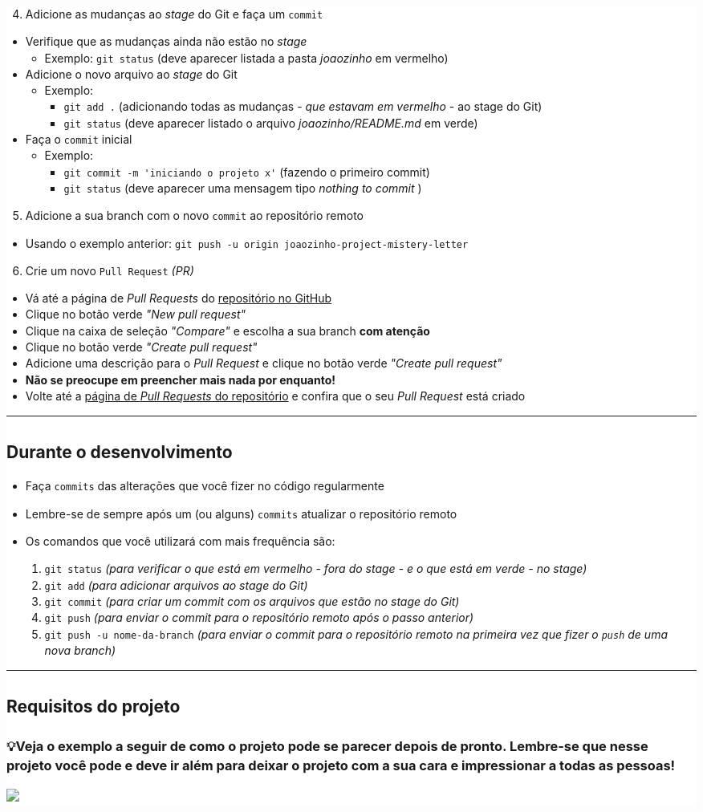 4. Adicione as mudanças ao _stage_ do Git e faça um `commit`
  * Verifique que as mudanças ainda não estão no _stage_
    * Exemplo: `git status` (deve aparecer listada a pasta _joaozinho_ em vermelho)
  * Adicione o novo arquivo ao _stage_ do Git
      * Exemplo:
        * `git add .` (adicionando todas as mudanças - _que estavam em vermelho_ - ao stage do Git)
        * `git status` (deve aparecer listado o arquivo _joaozinho/README.md_ em verde)
  * Faça o `commit` inicial
      * Exemplo:
        * `git commit -m 'iniciando o projeto x'` (fazendo o primeiro commit)
        * `git status` (deve aparecer uma mensagem tipo _nothing to commit_ )

5. Adicione a sua branch com o novo `commit` ao repositório remoto
  * Usando o exemplo anterior: `git push -u origin joaozinho-project-mistery-letter`

6. Crie um novo `Pull Request` _(PR)_
  * Vá até a página de _Pull Requests_ do [repositório no GitHub](https://github.com/tryber/extra-project-tryseries/pulls)
  * Clique no botão verde _"New pull request"_
  * Clique na caixa de seleção _"Compare"_ e escolha a sua branch **com atenção**
  * Clique no botão verde _"Create pull request"_
  * Adicione uma descrição para o _Pull Request_ e clique no botão verde _"Create pull request"_
  * **Não se preocupe em preencher mais nada por enquanto!**
  * Volte até a [página de _Pull Requests_ do repositório](https://github.com/tryber/extra-project-tryseries/pulls) e confira que o seu _Pull Request_ está criado

---

## Durante o desenvolvimento

* Faça `commits` das alterações que você fizer no código regularmente

* Lembre-se de sempre após um (ou alguns) `commits` atualizar o repositório remoto

* Os comandos que você utilizará com mais frequência são:
  1. `git status` _(para verificar o que está em vermelho - fora do stage - e o que está em verde - no stage)_
  2. `git add` _(para adicionar arquivos ao stage do Git)_
  3. `git commit` _(para criar um commit com os arquivos que estão no stage do Git)_
  4. `git push` _(para enviar o commit para o repositório remoto após o passo anterior)_
  5. `git push -u nome-da-branch` _(para enviar o commit para o repositório remoto na primeira vez que fizer o `push` de uma nova branch)_

---

## Requisitos do projeto

### 💡Veja o exemplo a seguir de como o projeto pode se parecer depois de pronto. Lembre-se que nesse projeto você pode e deve ir além para deixar o projeto com a sua cara e impressionar a todas as pessoas!

![](tryseries-example.gif)
